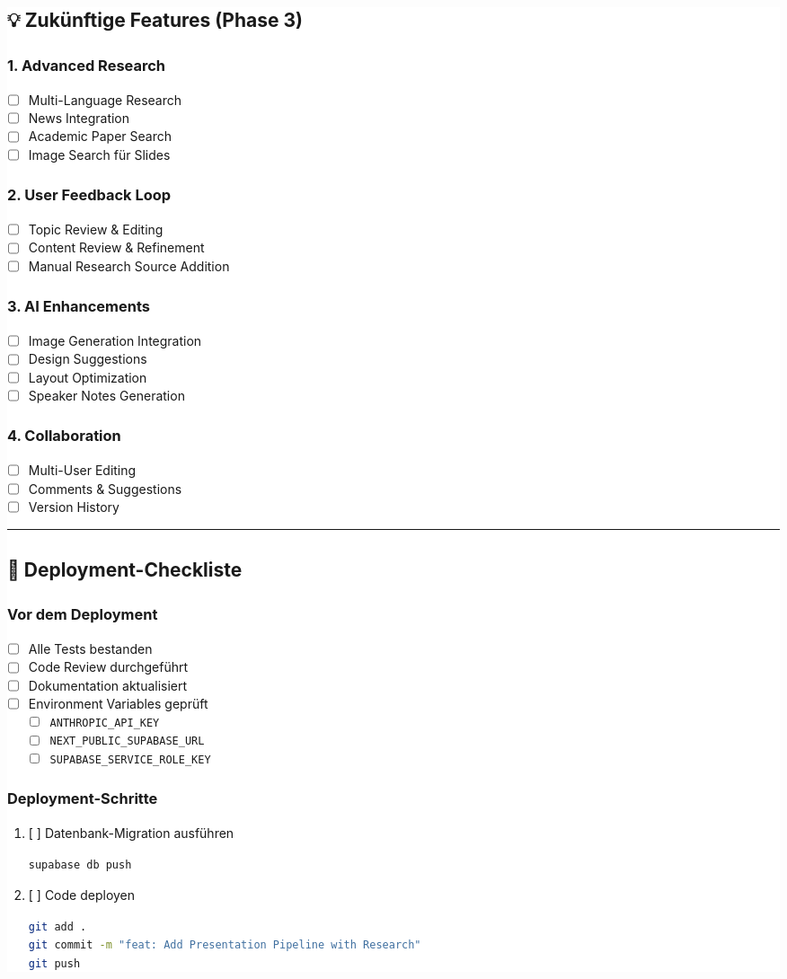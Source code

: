 
## 💡 Zukünftige Features (Phase 3)

### 1. Advanced Research
- [ ] Multi-Language Research
- [ ] News Integration
- [ ] Academic Paper Search
- [ ] Image Search für Slides

### 2. User Feedback Loop
- [ ] Topic Review & Editing
- [ ] Content Review & Refinement
- [ ] Manual Research Source Addition

### 3. AI Enhancements
- [ ] Image Generation Integration
- [ ] Design Suggestions
- [ ] Layout Optimization
- [ ] Speaker Notes Generation

### 4. Collaboration
- [ ] Multi-User Editing
- [ ] Comments & Suggestions
- [ ] Version History

---

## 🔧 Deployment-Checkliste

### Vor dem Deployment
- [ ] Alle Tests bestanden
- [ ] Code Review durchgeführt
- [ ] Dokumentation aktualisiert
- [ ] Environment Variables geprüft
  - [ ] `ANTHROPIC_API_KEY`
  - [ ] `NEXT_PUBLIC_SUPABASE_URL`
  - [ ] `SUPABASE_SERVICE_ROLE_KEY`

### Deployment-Schritte
1. [ ] Datenbank-Migration ausführen
   ```bash
   supabase db push
   ```

2. [ ] Code deployen
   ```bash
   git add .
   git commit -m "feat: Add Presentation Pipeline with Research"
   git push
   ```

